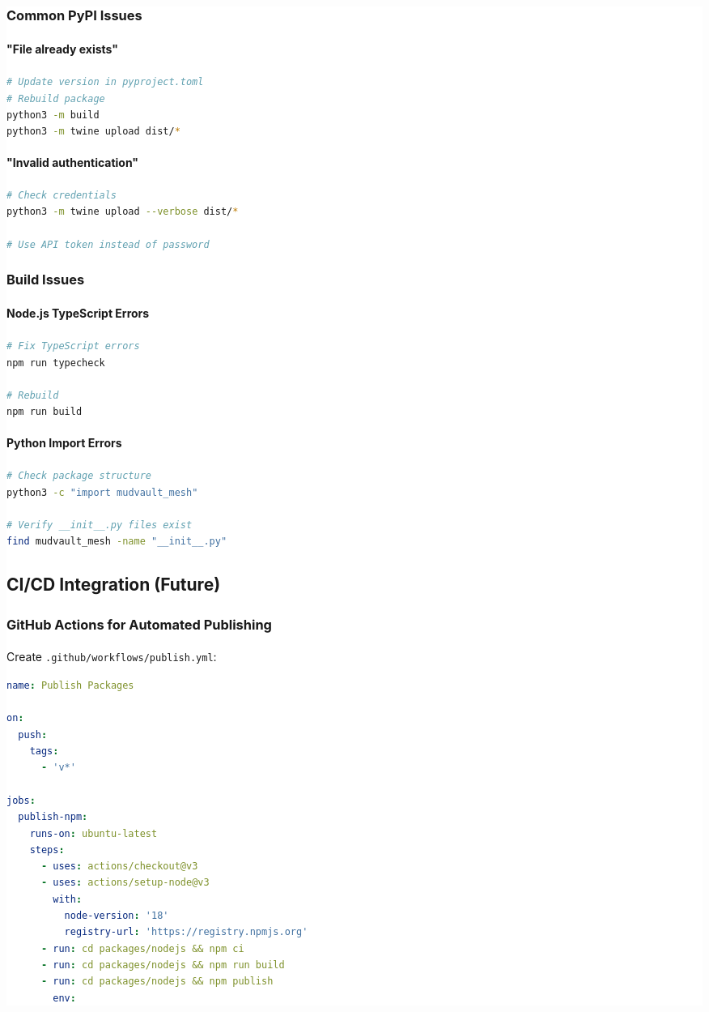 ### Common PyPI Issues

#### "File already exists"
```bash
# Update version in pyproject.toml
# Rebuild package
python3 -m build
python3 -m twine upload dist/*
```

#### "Invalid authentication"
```bash
# Check credentials
python3 -m twine upload --verbose dist/*

# Use API token instead of password
```

### Build Issues

#### Node.js TypeScript Errors
```bash
# Fix TypeScript errors
npm run typecheck

# Rebuild
npm run build
```

#### Python Import Errors
```bash
# Check package structure
python3 -c "import mudvault_mesh"

# Verify __init__.py files exist
find mudvault_mesh -name "__init__.py"
```

## CI/CD Integration (Future)

### GitHub Actions for Automated Publishing

Create `.github/workflows/publish.yml`:

```yaml
name: Publish Packages

on:
  push:
    tags:
      - 'v*'

jobs:
  publish-npm:
    runs-on: ubuntu-latest
    steps:
      - uses: actions/checkout@v3
      - uses: actions/setup-node@v3
        with:
          node-version: '18'
          registry-url: 'https://registry.npmjs.org'
      - run: cd packages/nodejs && npm ci
      - run: cd packages/nodejs && npm run build
      - run: cd packages/nodejs && npm publish
        env:
```